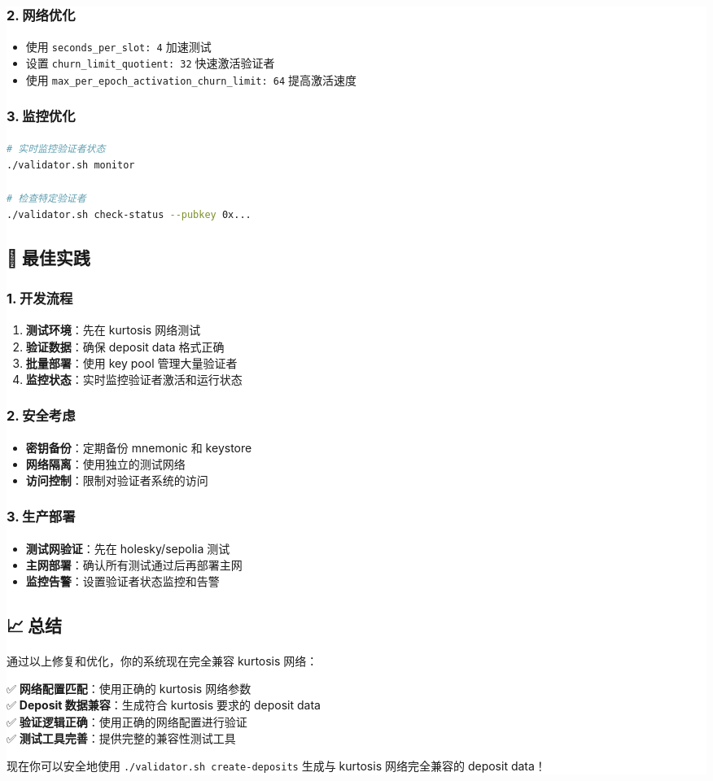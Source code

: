 ### 2. 网络优化
- 使用 `seconds_per_slot: 4` 加速测试
- 设置 `churn_limit_quotient: 32` 快速激活验证者
- 使用 `max_per_epoch_activation_churn_limit: 64` 提高激活速度

### 3. 监控优化
```bash
# 实时监控验证者状态
./validator.sh monitor

# 检查特定验证者
./validator.sh check-status --pubkey 0x...
```

## 🎯 最佳实践

### 1. 开发流程
1. **测试环境**：先在 kurtosis 网络测试
2. **验证数据**：确保 deposit data 格式正确
3. **批量部署**：使用 key pool 管理大量验证者
4. **监控状态**：实时监控验证者激活和运行状态

### 2. 安全考虑
- **密钥备份**：定期备份 mnemonic 和 keystore
- **网络隔离**：使用独立的测试网络
- **访问控制**：限制对验证者系统的访问

### 3. 生产部署
- **测试网验证**：先在 holesky/sepolia 测试
- **主网部署**：确认所有测试通过后再部署主网
- **监控告警**：设置验证者状态监控和告警

## 📈 总结

通过以上修复和优化，你的系统现在完全兼容 kurtosis 网络：

✅ **网络配置匹配**：使用正确的 kurtosis 网络参数  
✅ **Deposit 数据兼容**：生成符合 kurtosis 要求的 deposit data  
✅ **验证逻辑正确**：使用正确的网络配置进行验证  
✅ **测试工具完善**：提供完整的兼容性测试工具  

现在你可以安全地使用 `./validator.sh create-deposits` 生成与 kurtosis 网络完全兼容的 deposit data！

